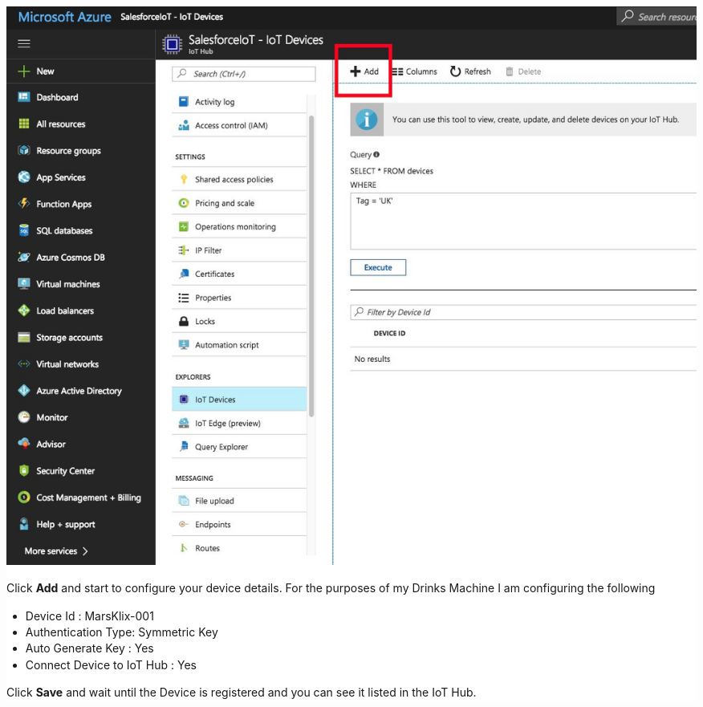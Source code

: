 ![Image](./images/image_10.png)

Click **Add** and start to configure your device details.  For the purposes of my Drinks Machine I am configuring the following


* Device Id : MarsKlix-001
* Authentication Type: Symmetric Key
* Auto Generate Key : Yes
* Connect Device to IoT Hub : Yes

Click **Save** and wait until the Device is registered and you can see it listed in the IoT Hub.
